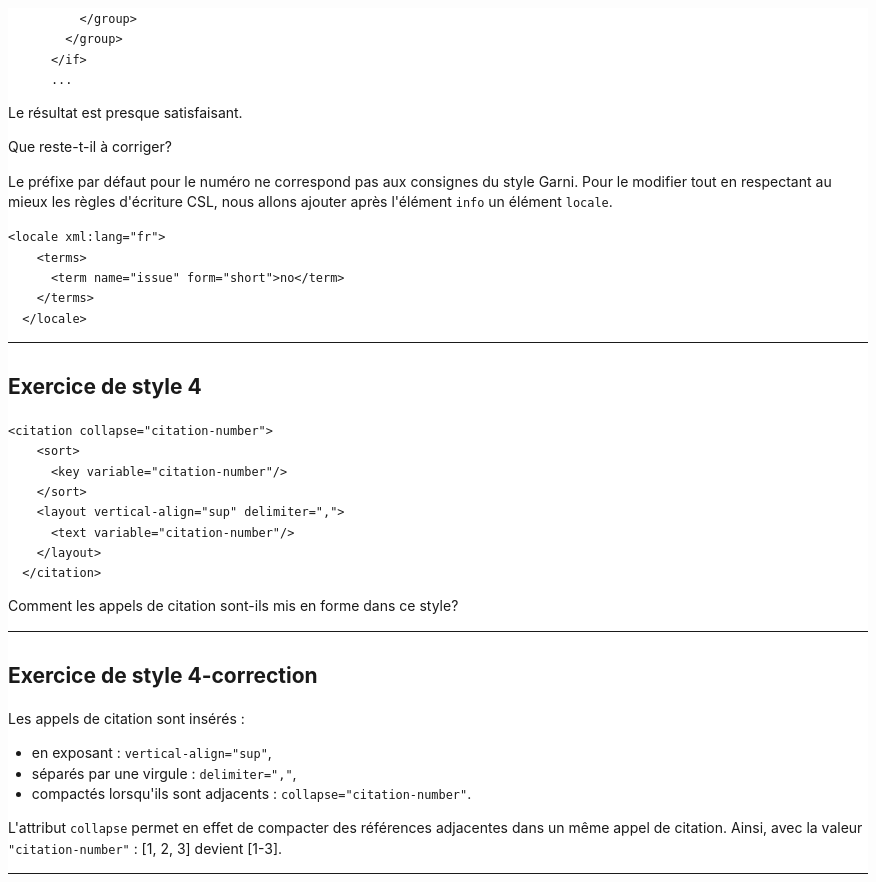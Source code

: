 ```
          </group>
        </group>
      </if>
      ...
```

Le résultat est presque satisfaisant.

Que reste-t-il à corriger?

Le préfixe par défaut pour le numéro ne correspond pas aux consignes du style Garni. Pour le modifier tout en respectant au mieux les règles d'écriture CSL, nous allons ajouter après l'élément `info` un élément `locale`.

```
<locale xml:lang="fr">
    <terms>
      <term name="issue" form="short">no</term>
    </terms>
  </locale>
```

---
<div style="page-break-after: always;"></div>

## Exercice de style 4

```
<citation collapse="citation-number">
    <sort>
      <key variable="citation-number"/>
    </sort>
    <layout vertical-align="sup" delimiter=",">
      <text variable="citation-number"/>
    </layout>
  </citation>
```

Comment les appels de citation sont-ils mis en forme dans ce style?

---

##  Exercice de style 4-correction
Les appels de citation sont insérés :

* en exposant : `vertical-align="sup"`,
* séparés par une virgule : `delimiter=","`,
* compactés lorsqu'ils sont adjacents : `collapse="citation-number"`.

L'attribut `collapse` permet en effet de compacter des références adjacentes dans un même appel de citation. Ainsi, avec la valeur `"citation-number"` : [1, 2, 3] devient [1-3].

---
<div style="page-break-after: always;"></div>
